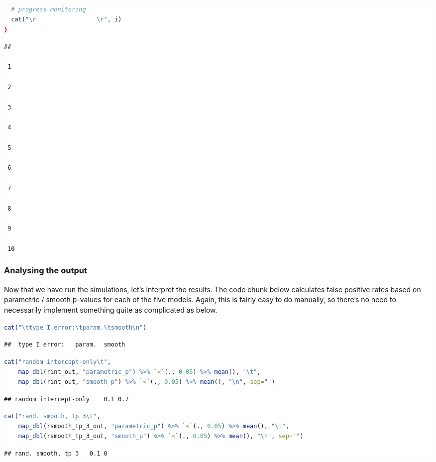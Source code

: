 ``` r
  # progress monitoring
  cat("\r                 \r", i)
}
```

    ## 
                     
     1
                     
     2
                     
     3
                     
     4
                     
     5
                     
     6
                     
     7
                     
     8
                     
     9
                     
     10

### Analysing the output

Now that we have run the simulations, let’s interpret the results. The
code chunk below calculates false positive rates based on parametric /
smooth p-values for each of the five models. Again, this is fairly easy
to do manually, so there’s no need to necessarily implement something
quite as complicated as below.

``` r
cat("\ttype I error:\tparam.\tsmooth\n")
```

    ##  type I error:   param.  smooth

``` r
cat("random intercept-only\t", 
    map_dbl(rint_out, "parametric_p") %>% `<`(., 0.05) %>% mean(), "\t",
    map_dbl(rint_out, "smooth_p") %>% `<`(., 0.05) %>% mean(), "\n", sep="")
```

    ## random intercept-only    0.1 0.7

``` r
cat("rand. smooth, tp 3\t",
    map_dbl(rsmooth_tp_3_out, "parametric_p") %>% `<`(., 0.05) %>% mean(), "\t",
    map_dbl(rsmooth_tp_3_out, "smooth_p") %>% `<`(., 0.05) %>% mean(), "\n", sep="")
```

    ## rand. smooth, tp 3   0.1 0
